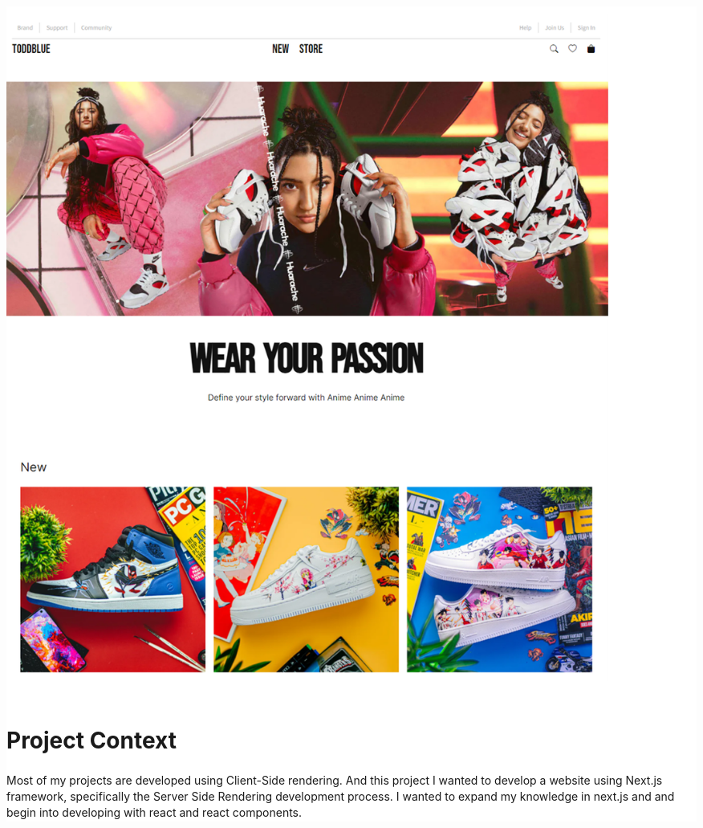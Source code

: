 <img src="public/otherImages/ToddBlue%20next.js%20Home%20Page%20screenshot.png" width="750px" height="850px">

# Project Context
Most of my projects are developed using Client-Side rendering. And this project I wanted to develop a website using Next.js framework, specifically the Server Side Rendering development process. I wanted to expand my knowledge in next.js and and begin into developing with react and react components.
